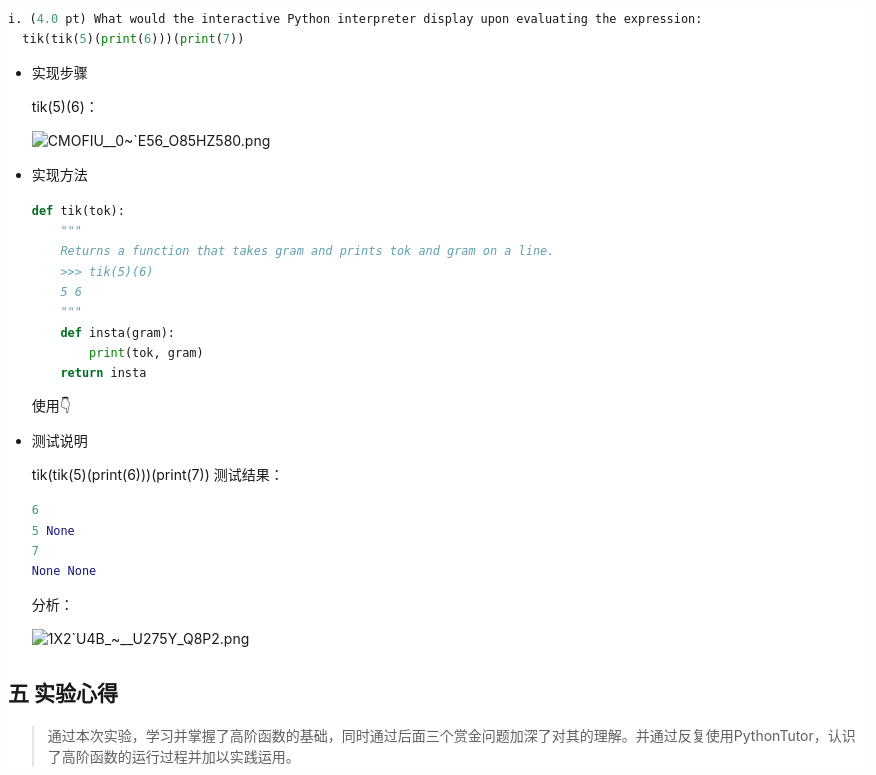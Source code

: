   ```python
  i. (4.0 pt) What would the interactive Python interpreter display upon evaluating the expression:
  	tik(tik(5)(print(6)))(print(7))
  ```

- 实现步骤

  tik(5)(6)：

  ![CMOFIU__0~`E56_O85HZ580.png](https://s2.loli.net/2022/03/20/jsk51N4lYZAXmb6.png)

- 实现方法

  ```python
  def tik(tok):
      """
      Returns a function that takes gram and prints tok and gram on a line.
      >>> tik(5)(6)
      5 6
      """
      def insta(gram):
          print(tok, gram)
      return insta
  ```

  使用👇

  [PythonTutor]: https://pythontutor.com/visualize.html#mode=edit

- 测试说明

  tik(tik(5)(print(6)))(print(7)) 测试结果：

  ```python
  6
  5 None
  7
  None None
  ```

  分析：

  ![_1X2`U4B__~__U275Y_Q8P2.png](https://s2.loli.net/2022/03/20/g93HtGDOW2kipKA.png)

## 五 实验心得

> 通过本次实验，学习并掌握了高阶函数的基础，同时通过后面三个赏金问题加深了对其的理解。并通过反复使用PythonTutor，认识了高阶函数的运行过程并加以实践运用。

